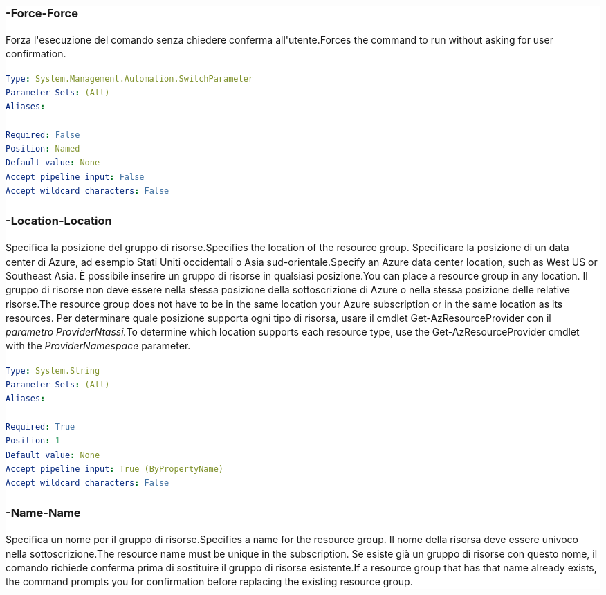 ### <span data-ttu-id="f9518-130">-Force</span><span class="sxs-lookup"><span data-stu-id="f9518-130">-Force</span></span>
<span data-ttu-id="f9518-131">Forza l'esecuzione del comando senza chiedere conferma all'utente.</span><span class="sxs-lookup"><span data-stu-id="f9518-131">Forces the command to run without asking for user confirmation.</span></span>

```yaml
Type: System.Management.Automation.SwitchParameter
Parameter Sets: (All)
Aliases:

Required: False
Position: Named
Default value: None
Accept pipeline input: False
Accept wildcard characters: False
```

### <span data-ttu-id="f9518-132">-Location</span><span class="sxs-lookup"><span data-stu-id="f9518-132">-Location</span></span>
<span data-ttu-id="f9518-133">Specifica la posizione del gruppo di risorse.</span><span class="sxs-lookup"><span data-stu-id="f9518-133">Specifies the location of the resource group.</span></span> <span data-ttu-id="f9518-134">Specificare la posizione di un data center di Azure, ad esempio Stati Uniti occidentali o Asia sud-orientale.</span><span class="sxs-lookup"><span data-stu-id="f9518-134">Specify an Azure data center location, such as West US or Southeast Asia.</span></span> <span data-ttu-id="f9518-135">È possibile inserire un gruppo di risorse in qualsiasi posizione.</span><span class="sxs-lookup"><span data-stu-id="f9518-135">You can place a resource group in any location.</span></span> <span data-ttu-id="f9518-136">Il gruppo di risorse non deve essere nella stessa posizione della sottoscrizione di Azure o nella stessa posizione delle relative risorse.</span><span class="sxs-lookup"><span data-stu-id="f9518-136">The resource group does not have to be in the same location your Azure subscription or in the same location as its resources.</span></span>
<span data-ttu-id="f9518-137">Per determinare quale posizione supporta ogni tipo di risorsa, usare il cmdlet Get-AzResourceProvider con il *parametro ProviderNtassi.*</span><span class="sxs-lookup"><span data-stu-id="f9518-137">To determine which location supports each resource type, use the Get-AzResourceProvider cmdlet with the *ProviderNamespace* parameter.</span></span>

```yaml
Type: System.String
Parameter Sets: (All)
Aliases:

Required: True
Position: 1
Default value: None
Accept pipeline input: True (ByPropertyName)
Accept wildcard characters: False
```

### <span data-ttu-id="f9518-138">-Name</span><span class="sxs-lookup"><span data-stu-id="f9518-138">-Name</span></span>
<span data-ttu-id="f9518-139">Specifica un nome per il gruppo di risorse.</span><span class="sxs-lookup"><span data-stu-id="f9518-139">Specifies a name for the resource group.</span></span> <span data-ttu-id="f9518-140">Il nome della risorsa deve essere univoco nella sottoscrizione.</span><span class="sxs-lookup"><span data-stu-id="f9518-140">The resource name must be unique in the subscription.</span></span> <span data-ttu-id="f9518-141">Se esiste già un gruppo di risorse con questo nome, il comando richiede conferma prima di sostituire il gruppo di risorse esistente.</span><span class="sxs-lookup"><span data-stu-id="f9518-141">If a resource group that has that name already exists, the command prompts you for confirmation before replacing the existing resource group.</span></span>
